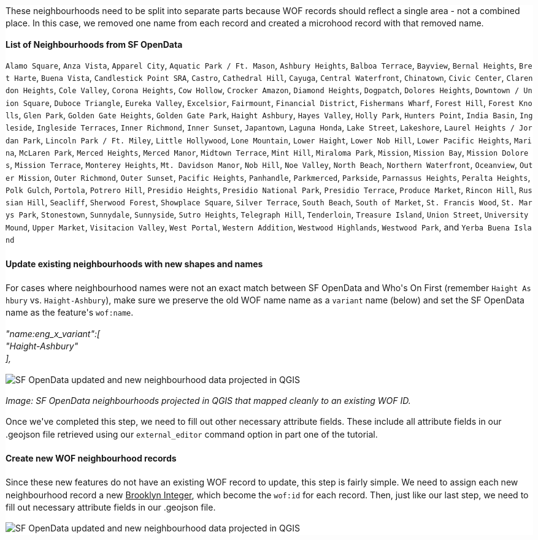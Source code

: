 These neighbourhoods need to be split into separate parts because WOF records should reflect a single area - not a combined place. In this case, we removed one name from each record and created a microhood record with that removed name. 

**List of Neighbourhoods from SF OpenData**

`Alamo Square`, `Anza Vista`, `Apparel City`, `Aquatic Park / Ft. Mason`, `Ashbury Heights`, `Balboa Terrace`, `Bayview`, `Bernal Heights`, `Bret Harte`, `Buena Vista`, `Candlestick Point SRA`, `Castro`, `Cathedral Hill`, `Cayuga`, `Central Waterfront`, `Chinatown`, `Civic Center`, `Clarendon Heights`, `Cole Valley`, `Corona Heights`, `Cow Hollow`, `Crocker Amazon`, `Diamond Heights`, `Dogpatch`, `Dolores Heights`, `Downtown / Union Square`, `Duboce Triangle`, `Eureka Valley`, `Excelsior`, `Fairmount`, `Financial District`, `Fishermans Wharf`, `Forest Hill`, `Forest Knolls`, `Glen Park`, `Golden Gate Heights`, `Golden Gate Park`, `Haight Ashbury`, `Hayes Valley`, `Holly Park`, `Hunters Point`, `India Basin`, `Ingleside`, `Ingleside Terraces`, `Inner Richmond`, `Inner Sunset`, `Japantown`, `Laguna Honda`, `Lake Street`, `Lakeshore`, `Laurel Heights / Jordan Park`, `Lincoln Park / Ft. Miley`, `Little Hollywood`, `Lone Mountain`, `Lower Haight`, `Lower Nob Hill`, `Lower Pacific Heights`, `Marina`, `McLaren Park`, `Merced Heights`, `Merced Manor`, `Midtown Terrace`, `Mint Hill`, `Miraloma Park`, `Mission`, `Mission Bay`, `Mission Dolores`, `Mission Terrace`, `Monterey Heights`, `Mt. Davidson Manor`, `Nob Hill`, `Noe Valley`, `North Beach`, `Northern Waterfront`, `Oceanview`, `Outer Mission`, `Outer Richmond`, `Outer Sunset`, `Pacific Heights`, `Panhandle`, `Parkmerced`, `Parkside`, `Parnassus Heights`, `Peralta Heights`, `Polk Gulch`, `Portola`, `Potrero Hill`, `Presidio Heights`, `Presidio National Park`, `Presidio Terrace`, `Produce Market`, `Rincon Hill`, `Russian Hill`, `Seacliff`, `Sherwood Forest`, `Showplace Square`, `Silver Terrace`, `South Beach`, `South of Market`, `St. Francis Wood`, `St. Marys Park`, `Stonestown`, `Sunnydale`, `Sunnyside`, `Sutro Heights`, `Telegraph Hill`, `Tenderloin`, `Treasure Island`, `Union Street`, `University Mound`, `Upper Market`, `Visitacion Valley`, `West Portal`, `Western Addition`, `Westwood Highlands`, `Westwood Park`, and `Yerba Buena Island` 

#### Update existing neighbourhoods with new shapes and names

For cases where neighbourhood names were not an exact match between SF OpenData and Who's On First (remember `Haight Ashbury` vs. `Haight-Ashbury`), make sure we preserve the old WOF name name as a `variant` name (below) and set the SF OpenData name as the feature's `wof:name`.

 _"name:eng_x_variant":[_     
  _"Haight-Ashbury"_    
  _],_
  
<img width="600" alt="SF OpenData updated and new neighbourhood data projected in QGIS" src="https://mapzen-assets.s3.amazonaws.com/images/sf-neighbourhood-updates/updated_hoods.png">

_Image: SF OpenData neighbourhoods projected in QGIS that mapped cleanly to an existing WOF ID._
  
Once we've completed this step, we need to fill out other necessary attribute fields. These include all attribute fields in our .geojson file retrieved using our `external_editor` command option in part one of the tutorial.

#### Create new WOF neighbourhood records

Since these new features do not have an existing WOF record to update, this step is fairly simple. We need to assign each new neighbourhood record a new [Brooklyn Integer](http://www.brooklyninteger.com), which become the `wof:id` for each record. Then, just like our last step, we need to fill out necessary attribute fields in our .geojson file.

<img width="600" alt="SF OpenData updated and new neighbourhood data projected in QGIS" src="https://mapzen-assets.s3.amazonaws.com/images/sf-neighbourhood-updates/new_neighbourhoods_wlabel.png">
